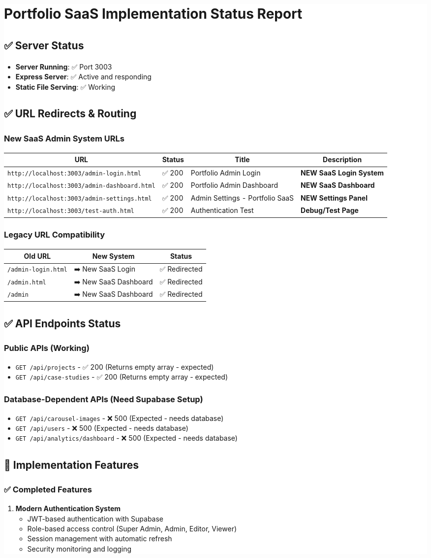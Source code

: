 # Portfolio SaaS Implementation Status Report

## ✅ Server Status
- **Server Running**: ✅ Port 3003
- **Express Server**: ✅ Active and responding
- **Static File Serving**: ✅ Working

## ✅ URL Redirects & Routing

### New SaaS Admin System URLs
| URL | Status | Title | Description |
|-----|--------|-------|-------------|
| `http://localhost:3003/admin-login.html` | ✅ 200 | Portfolio Admin Login | **NEW SaaS Login System** |
| `http://localhost:3003/admin-dashboard.html` | ✅ 200 | Portfolio Admin Dashboard | **NEW SaaS Dashboard** |
| `http://localhost:3003/admin-settings.html` | ✅ 200 | Admin Settings - Portfolio SaaS | **NEW Settings Panel** |
| `http://localhost:3003/test-auth.html` | ✅ 200 | Authentication Test | **Debug/Test Page** |

### Legacy URL Compatibility
| Old URL | New System | Status |
|---------|------------|--------|
| `/admin-login.html` | ➡️ New SaaS Login | ✅ Redirected |
| `/admin.html` | ➡️ New SaaS Dashboard | ✅ Redirected |
| `/admin` | ➡️ New SaaS Dashboard | ✅ Redirected |

## ✅ API Endpoints Status

### Public APIs (Working)
- `GET /api/projects` - ✅ 200 (Returns empty array - expected)
- `GET /api/case-studies` - ✅ 200 (Returns empty array - expected)

### Database-Dependent APIs (Need Supabase Setup)
- `GET /api/carousel-images` - ❌ 500 (Expected - needs database)
- `GET /api/users` - ❌ 500 (Expected - needs database)
- `GET /api/analytics/dashboard` - ❌ 500 (Expected - needs database)

## 🔧 Implementation Features

### ✅ Completed Features
1. **Modern Authentication System**
   - JWT-based authentication with Supabase
   - Role-based access control (Super Admin, Admin, Editor, Viewer)
   - Session management with automatic refresh
   - Security monitoring and logging
